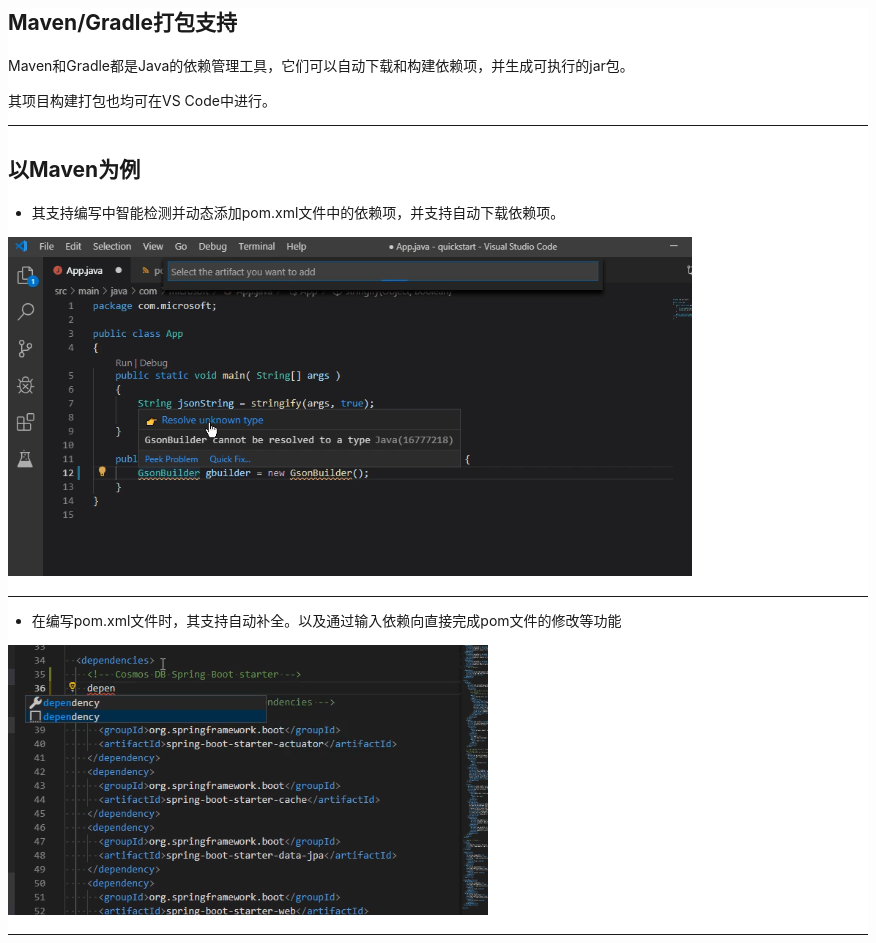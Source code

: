
## Maven/Gradle打包支持

Maven和Gradle都是Java的依赖管理工具，它们可以自动下载和构建依赖项，并生成可执行的jar包。

其项目构建打包也均可在VS Code中进行。

---

## 以Maven为例

- 其支持编写中智能检测并动态添加pom.xml文件中的依赖项，并支持自动下载依赖项。

![img3](./img/img3.png)

---

- 在编写pom.xml文件时，其支持自动补全。以及通过输入依赖向直接完成pom文件的修改等功能

![img4](./img/img4.png)

---
